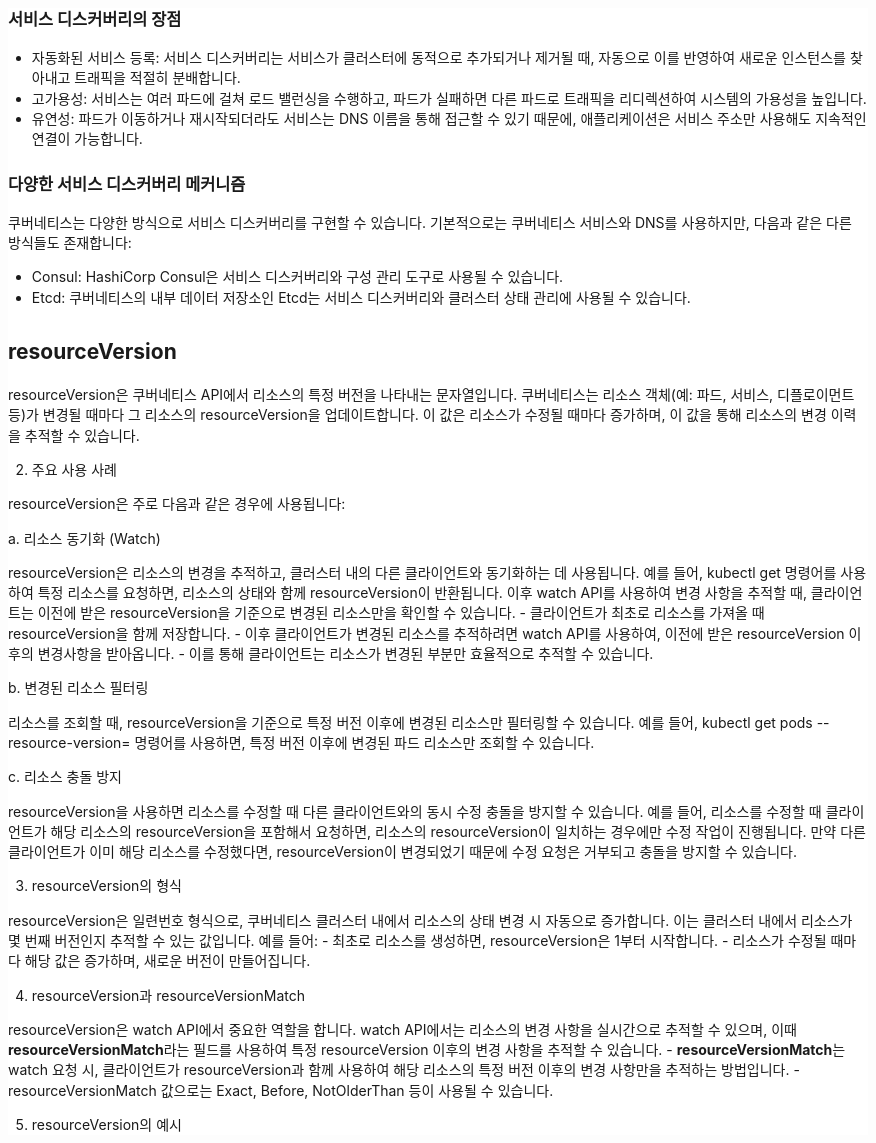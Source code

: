 ### 서비스 디스커버리의 장점
-	자동화된 서비스 등록: 서비스 디스커버리는 서비스가 클러스터에 동적으로 추가되거나 제거될 때, 자동으로 이를 반영하여 새로운 인스턴스를 찾아내고 트래픽을 적절히 분배합니다.
-	고가용성: 서비스는 여러 파드에 걸쳐 로드 밸런싱을 수행하고, 파드가 실패하면 다른 파드로 트래픽을 리디렉션하여 시스템의 가용성을 높입니다.
-	유연성: 파드가 이동하거나 재시작되더라도 서비스는 DNS 이름을 통해 접근할 수 있기 때문에, 애플리케이션은 서비스 주소만 사용해도 지속적인 연결이 가능합니다.

### 다양한 서비스 디스커버리 메커니즘

쿠버네티스는 다양한 방식으로 서비스 디스커버리를 구현할 수 있습니다. 기본적으로는 쿠버네티스 서비스와 DNS를 사용하지만, 다음과 같은 다른 방식들도 존재합니다:
-	Consul: HashiCorp Consul은 서비스 디스커버리와 구성 관리 도구로 사용될 수 있습니다.
-	Etcd: 쿠버네티스의 내부 데이터 저장소인 Etcd는 서비스 디스커버리와 클러스터 상태 관리에 사용될 수 있습니다. 


## resourceVersion

resourceVersion은 쿠버네티스 API에서 리소스의 특정 버전을 나타내는 문자열입니다. 쿠버네티스는 리소스 객체(예: 파드, 서비스, 디플로이먼트 등)가 변경될 때마다 그 리소스의 resourceVersion을 업데이트합니다. 이 값은 리소스가 수정될 때마다 증가하며, 이 값을 통해 리소스의 변경 이력을 추적할 수 있습니다.

2. 주요 사용 사례

resourceVersion은 주로 다음과 같은 경우에 사용됩니다:

a. 리소스 동기화 (Watch)

resourceVersion은 리소스의 변경을 추적하고, 클러스터 내의 다른 클라이언트와 동기화하는 데 사용됩니다. 예를 들어, kubectl get 명령어를 사용하여 특정 리소스를 요청하면, 리소스의 상태와 함께 resourceVersion이 반환됩니다. 이후 watch API를 사용하여 변경 사항을 추적할 때, 클라이언트는 이전에 받은 resourceVersion을 기준으로 변경된 리소스만을 확인할 수 있습니다.
	-	클라이언트가 최초로 리소스를 가져올 때 resourceVersion을 함께 저장합니다.
	-	이후 클라이언트가 변경된 리소스를 추적하려면 watch API를 사용하여, 이전에 받은 resourceVersion 이후의 변경사항을 받아옵니다.
	-	이를 통해 클라이언트는 리소스가 변경된 부분만 효율적으로 추적할 수 있습니다.

b. 변경된 리소스 필터링

리소스를 조회할 때, resourceVersion을 기준으로 특정 버전 이후에 변경된 리소스만 필터링할 수 있습니다. 예를 들어, kubectl get pods --resource-version=<version> 명령어를 사용하면, 특정 버전 이후에 변경된 파드 리소스만 조회할 수 있습니다.

c. 리소스 충돌 방지

resourceVersion을 사용하면 리소스를 수정할 때 다른 클라이언트와의 동시 수정 충돌을 방지할 수 있습니다. 예를 들어, 리소스를 수정할 때 클라이언트가 해당 리소스의 resourceVersion을 포함해서 요청하면, 리소스의 resourceVersion이 일치하는 경우에만 수정 작업이 진행됩니다. 만약 다른 클라이언트가 이미 해당 리소스를 수정했다면, resourceVersion이 변경되었기 때문에 수정 요청은 거부되고 충돌을 방지할 수 있습니다.

3. resourceVersion의 형식

resourceVersion은 일련번호 형식으로, 쿠버네티스 클러스터 내에서 리소스의 상태 변경 시 자동으로 증가합니다. 이는 클러스터 내에서 리소스가 몇 번째 버전인지 추적할 수 있는 값입니다. 예를 들어:
	-	최초로 리소스를 생성하면, resourceVersion은 1부터 시작합니다.
	-	리소스가 수정될 때마다 해당 값은 증가하며, 새로운 버전이 만들어집니다.

4. resourceVersion과 resourceVersionMatch

resourceVersion은 watch API에서 중요한 역할을 합니다. watch API에서는 리소스의 변경 사항을 실시간으로 추적할 수 있으며, 이때 **resourceVersionMatch**라는 필드를 사용하여 특정 resourceVersion 이후의 변경 사항을 추적할 수 있습니다.
	-	**resourceVersionMatch**는 watch 요청 시, 클라이언트가 resourceVersion과 함께 사용하여 해당 리소스의 특정 버전 이후의 변경 사항만을 추적하는 방법입니다.
	-	resourceVersionMatch 값으로는 Exact, Before, NotOlderThan 등이 사용될 수 있습니다.

5. resourceVersion의 예시
